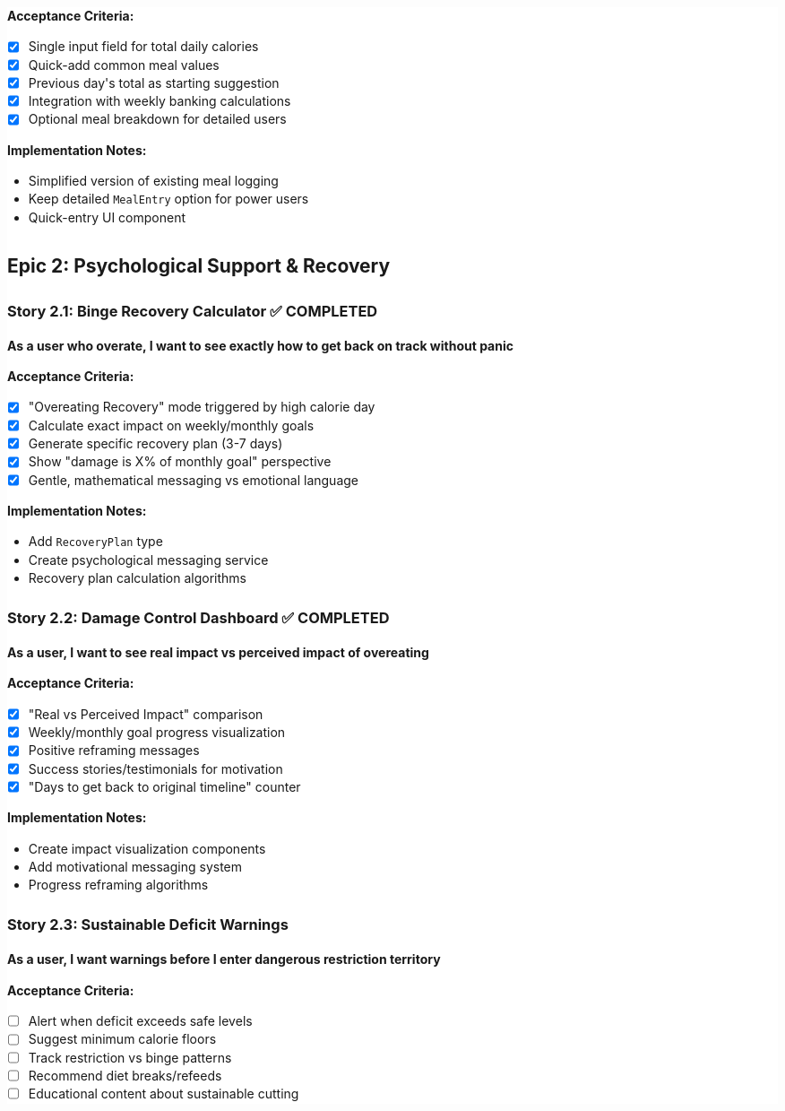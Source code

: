 **Acceptance Criteria:**
- [x] Single input field for total daily calories
- [x] Quick-add common meal values
- [x] Previous day's total as starting suggestion
- [x] Integration with weekly banking calculations
- [x] Optional meal breakdown for detailed users

**Implementation Notes:**
- Simplified version of existing meal logging
- Keep detailed `MealEntry` option for power users
- Quick-entry UI component

## Epic 2: Psychological Support & Recovery

### Story 2.1: Binge Recovery Calculator ✅ COMPLETED
**As a user who overate, I want to see exactly how to get back on track without panic**

**Acceptance Criteria:**
- [x] "Overeating Recovery" mode triggered by high calorie day
- [x] Calculate exact impact on weekly/monthly goals
- [x] Generate specific recovery plan (3-7 days)
- [x] Show "damage is X% of monthly goal" perspective
- [x] Gentle, mathematical messaging vs emotional language

**Implementation Notes:**
- Add `RecoveryPlan` type
- Create psychological messaging service
- Recovery plan calculation algorithms

### Story 2.2: Damage Control Dashboard ✅ COMPLETED
**As a user, I want to see real impact vs perceived impact of overeating**

**Acceptance Criteria:**
- [x] "Real vs Perceived Impact" comparison
- [x] Weekly/monthly goal progress visualization
- [x] Positive reframing messages
- [x] Success stories/testimonials for motivation
- [x] "Days to get back to original timeline" counter

**Implementation Notes:**
- Create impact visualization components
- Add motivational messaging system
- Progress reframing algorithms

### Story 2.3: Sustainable Deficit Warnings
**As a user, I want warnings before I enter dangerous restriction territory**

**Acceptance Criteria:**
- [ ] Alert when deficit exceeds safe levels
- [ ] Suggest minimum calorie floors
- [ ] Track restriction vs binge patterns
- [ ] Recommend diet breaks/refeeds
- [ ] Educational content about sustainable cutting
